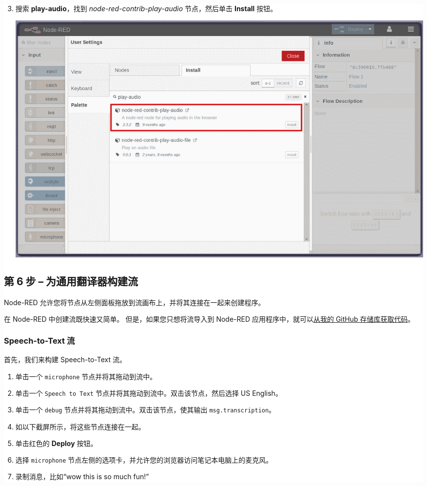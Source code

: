 3.  搜索 **play-audio**，找到 *node-red-contrib-play-audio* 节点，然后单击 **Install** 按钮。

    ![安装 Play Audio](img/d3e9404ec8683e7dd0dc81750f39d52e.png)

## 第 6 步 – 为通用翻译器构建流

Node-RED 允许您将节点从左侧面板拖放到流画布上，并将其连接在一起来创建程序。

在 Node-RED 中创建流既快速又简单。 但是，如果您只想将流导入到 Node-RED 应用程序中，就可以[从我的 GitHub 存储库获取代码](https://github.com/johnwalicki/NodeRED-Starter-Universal-Translator/blob/master/flows/NodeRED-UniversalTranslator-flow.json)。

### Speech-to-Text 流

首先，我们来构建 Speech-to-Text 流。

1.  单击一个 `microphone` 节点并将其拖动到流中。

2.  单击一个 `Speech to Text` 节点并将其拖动到流中。双击该节点，然后选择 US English。

3.  单击一个 `debug` 节点并将其拖动到流中。双击该节点，使其输出 `msg.transcription`。

4.  如以下截屏所示，将这些节点连接在一起。

5.  单击红色的 **Deploy** 按钮。

6.  选择 `microphone` 节点左侧的选项卡，并允许您的浏览器访问笔记本电脑上的麦克风。

7.  录制消息，比如“wow this is so much fun!”
